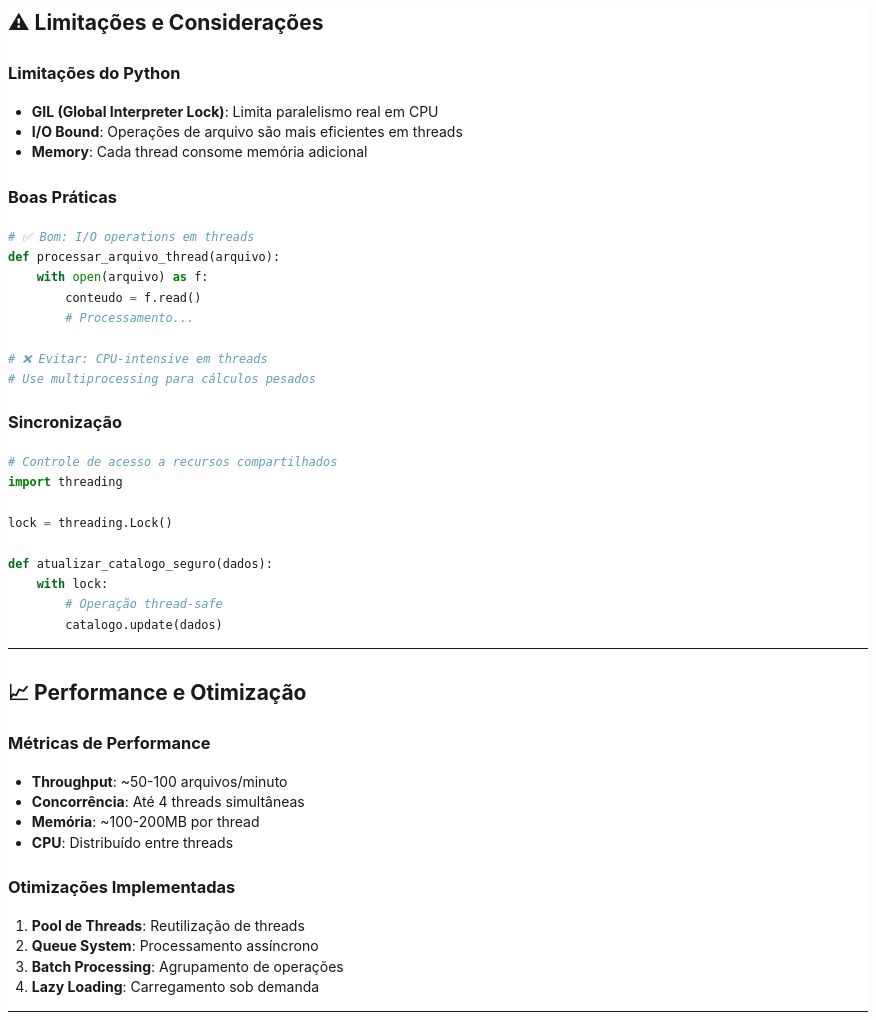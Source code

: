 
## ⚠️ Limitações e Considerações

### Limitações do Python
- **GIL (Global Interpreter Lock)**: Limita paralelismo real em CPU
- **I/O Bound**: Operações de arquivo são mais eficientes em threads
- **Memory**: Cada thread consome memória adicional

### Boas Práticas
```python
# ✅ Bom: I/O operations em threads
def processar_arquivo_thread(arquivo):
    with open(arquivo) as f:
        conteudo = f.read()
        # Processamento...

# ❌ Evitar: CPU-intensive em threads
# Use multiprocessing para cálculos pesados
```

### Sincronização
```python
# Controle de acesso a recursos compartilhados
import threading

lock = threading.Lock()

def atualizar_catalogo_seguro(dados):
    with lock:
        # Operação thread-safe
        catalogo.update(dados)
```

---

## 📈 Performance e Otimização

### Métricas de Performance
- **Throughput**: ~50-100 arquivos/minuto
- **Concorrência**: Até 4 threads simultâneas
- **Memória**: ~100-200MB por thread
- **CPU**: Distribuído entre threads

### Otimizações Implementadas
1. **Pool de Threads**: Reutilização de threads
2. **Queue System**: Processamento assíncrono
3. **Batch Processing**: Agrupamento de operações
4. **Lazy Loading**: Carregamento sob demanda

---
